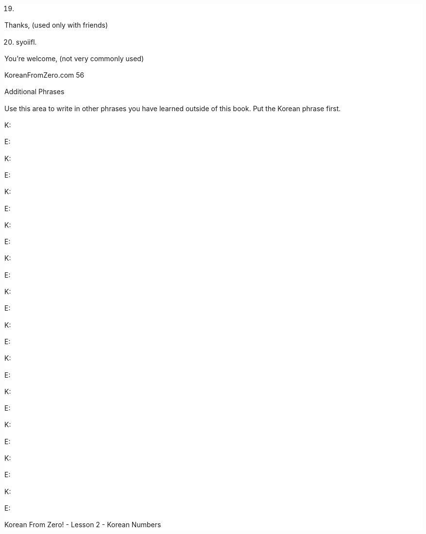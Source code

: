 19.

Thanks, (used only with friends)

20. syoiifl.

You’re welcome, (not very commonly used)

KoreanFromZero.com 56

Additional Phrases

Use this area to write in other phrases you have learned outside of this book. Put the Korean
phrase first.

K:

E:

K:

E:

K:

E:

K:

E:

K:

E:

K:

E:

K:

E:

K:

E:

K:

E:

K:

E:

K:

E:

K:

E:

Korean From Zero! - Lesson 2 - Korean Numbers
